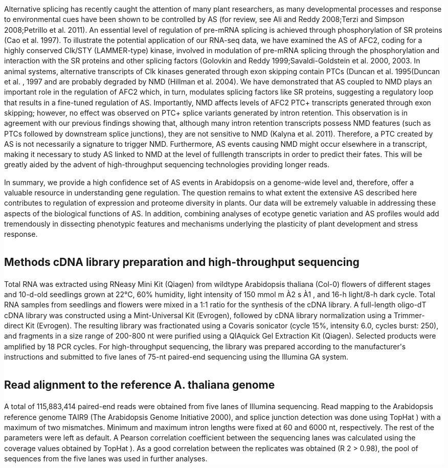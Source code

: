 Alternative splicing has recently caught the attention of many plant researchers, as many developmental processes and response to environmental cues have been shown to be controlled by AS (for review, see Ali and Reddy 2008;Terzi and Simpson 2008;Petrillo et al. 2011). An essential level of regulation of pre-mRNA splicing is achieved through phosphorylation of SR proteins (Cao et al. 1997). To illustrate the potential application of our RNA-seq data, we have examined the AS of AFC2, coding for a highly conserved Clk/STY (LAMMER-type) kinase, involved in modulation of pre-mRNA splicing through the phosphorylation and interaction with the SR proteins and other splicing factors (Golovkin and Reddy 1999;Savaldi-Goldstein et al. 2000, 2003. In animal systems, alternative transcripts of Clk kinases generated through exon skipping contain PTCs (Duncan et al. 1995(Duncan et al. , 1997 and are probably degraded by NMD (Hillman et al. 2004). We have demonstrated that AS coupled to NMD plays an important role in the regulation of AFC2 which, in turn, modulates splicing factors like SR proteins, suggesting a regulatory loop that results in a fine-tuned regulation of AS. Importantly, NMD affects levels of AFC2 PTC+ transcripts generated through exon skipping; however, no effect was observed on PTC+ splice variants generated by intron retention. This observation is in agreement with our previous findings showing that, although many intron retention transcripts possess NMD features (such as PTCs followed by downstream splice junctions), they are not sensitive to NMD (Kalyna et al. 2011). Therefore, a PTC created by AS is not necessarily a signature to trigger NMD. Furthermore, AS events causing NMD might occur elsewhere in a transcript, making it necessary to study AS linked to NMD at the level of fulllength transcripts in order to predict their fates. This will be greatly aided by the advent of high-throughput sequencing technologies providing longer reads.

In summary, we provide a high confidence set of AS events in Arabidopsis on a genome-wide level and, therefore, offer a valuable resource in understanding gene regulation. The question remains to what extent the extensive AS described here contributes to regulation of expression and proteome diversity in plants. Our data will be extremely valuable in addressing these aspects of the biological functions of AS. In addition, combining analyses of ecotype genetic variation and AS profiles would add tremendously in dissecting phenotypic features and mechanisms underlying the plasticity of plant development and stress response.


## Methods cDNA library preparation and high-throughput sequencing

Total RNA was extracted using RNeasy Mini Kit (Qiagen) from wildtype Arabidopsis thaliana (Col-0) flowers of different stages and 10-d-old seedlings grown at 22°C, 60% humidity, light intensity of 150 mmol m À2 s À1 , and 16-h light/8-h dark cycle. Total RNA samples from seedlings and flowers were mixed in a 1:1 ratio for the synthesis of the cDNA library. A full-length oligo-dT cDNA library was constructed using a Mint-Universal Kit (Evrogen), followed by cDNA library normalization using a Trimmer-direct Kit (Evrogen). The resulting library was fractionated using a Covaris sonicator (cycle 15%, intensity 6.0, cycles burst: 250), and fragments in a size range of 200-800 nt were purified using a QIAquick Gel Extraction Kit (Qiagen). Selected products were amplified by 18 PCR cycles. For high-throughput sequencing, the library was prepared according to the manufacturer's instructions and submitted to five lanes of 75-nt paired-end sequencing using the Illumina GA system.


## Read alignment to the reference A. thaliana genome

A total of 115,883,414 paired-end reads were obtained from five lanes of Illumina sequencing. Read mapping to the Arabidopsis reference genome TAIR9 (The Arabidopsis Genome Initiative 2000), and splice junction detection was done using TopHat ) with a maximum of two mismatches. Minimum and maximum intron lengths were fixed at 60 and 6000 nt, respectively. The rest of the parameters were left as default. A Pearson correlation coefficient between the sequencing lanes was calculated using the coverage values obtained by TopHat ). As a good correlation between the replicates was obtained (R 2 > 0.98), the pool of sequences from the five lanes was used in further analyses.
